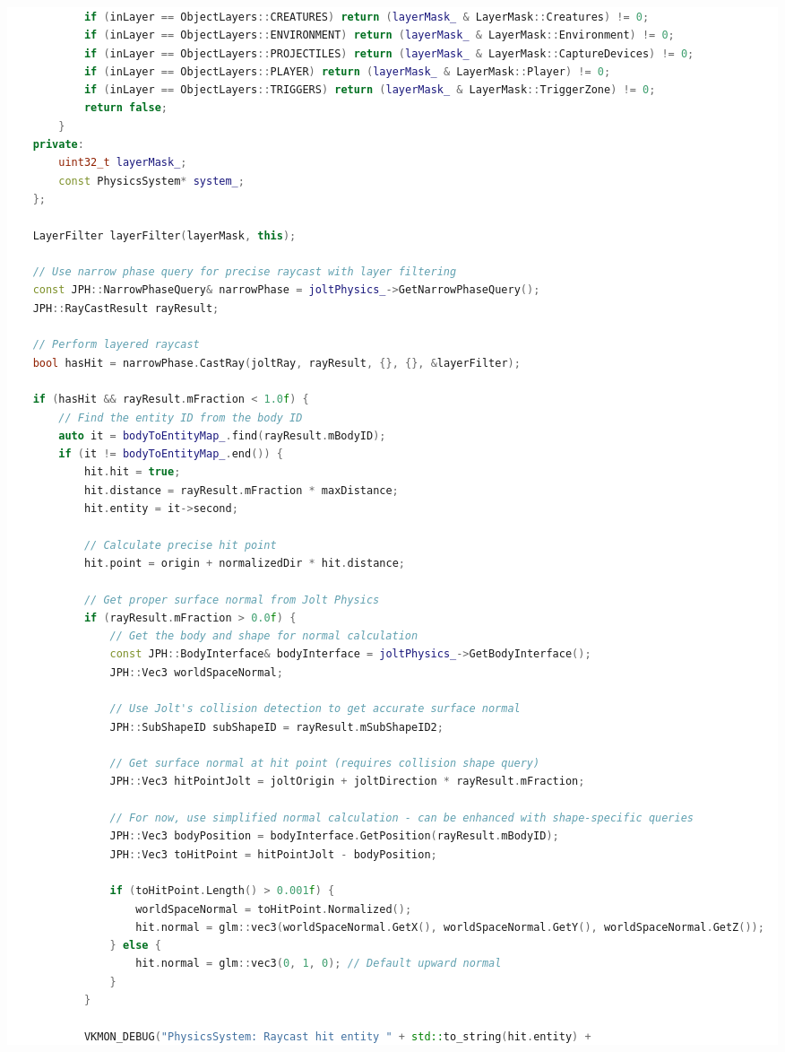 ```cpp
            if (inLayer == ObjectLayers::CREATURES) return (layerMask_ & LayerMask::Creatures) != 0;
            if (inLayer == ObjectLayers::ENVIRONMENT) return (layerMask_ & LayerMask::Environment) != 0;
            if (inLayer == ObjectLayers::PROJECTILES) return (layerMask_ & LayerMask::CaptureDevices) != 0;
            if (inLayer == ObjectLayers::PLAYER) return (layerMask_ & LayerMask::Player) != 0;
            if (inLayer == ObjectLayers::TRIGGERS) return (layerMask_ & LayerMask::TriggerZone) != 0;
            return false;
        }
    private:
        uint32_t layerMask_;
        const PhysicsSystem* system_;
    };

    LayerFilter layerFilter(layerMask, this);

    // Use narrow phase query for precise raycast with layer filtering
    const JPH::NarrowPhaseQuery& narrowPhase = joltPhysics_->GetNarrowPhaseQuery();
    JPH::RayCastResult rayResult;

    // Perform layered raycast
    bool hasHit = narrowPhase.CastRay(joltRay, rayResult, {}, {}, &layerFilter);

    if (hasHit && rayResult.mFraction < 1.0f) {
        // Find the entity ID from the body ID
        auto it = bodyToEntityMap_.find(rayResult.mBodyID);
        if (it != bodyToEntityMap_.end()) {
            hit.hit = true;
            hit.distance = rayResult.mFraction * maxDistance;
            hit.entity = it->second;

            // Calculate precise hit point
            hit.point = origin + normalizedDir * hit.distance;

            // Get proper surface normal from Jolt Physics
            if (rayResult.mFraction > 0.0f) {
                // Get the body and shape for normal calculation
                const JPH::BodyInterface& bodyInterface = joltPhysics_->GetBodyInterface();
                JPH::Vec3 worldSpaceNormal;

                // Use Jolt's collision detection to get accurate surface normal
                JPH::SubShapeID subShapeID = rayResult.mSubShapeID2;

                // Get surface normal at hit point (requires collision shape query)
                JPH::Vec3 hitPointJolt = joltOrigin + joltDirection * rayResult.mFraction;

                // For now, use simplified normal calculation - can be enhanced with shape-specific queries
                JPH::Vec3 bodyPosition = bodyInterface.GetPosition(rayResult.mBodyID);
                JPH::Vec3 toHitPoint = hitPointJolt - bodyPosition;

                if (toHitPoint.Length() > 0.001f) {
                    worldSpaceNormal = toHitPoint.Normalized();
                    hit.normal = glm::vec3(worldSpaceNormal.GetX(), worldSpaceNormal.GetY(), worldSpaceNormal.GetZ());
                } else {
                    hit.normal = glm::vec3(0, 1, 0); // Default upward normal
                }
            }

            VKMON_DEBUG("PhysicsSystem: Raycast hit entity " + std::to_string(hit.entity) +
```